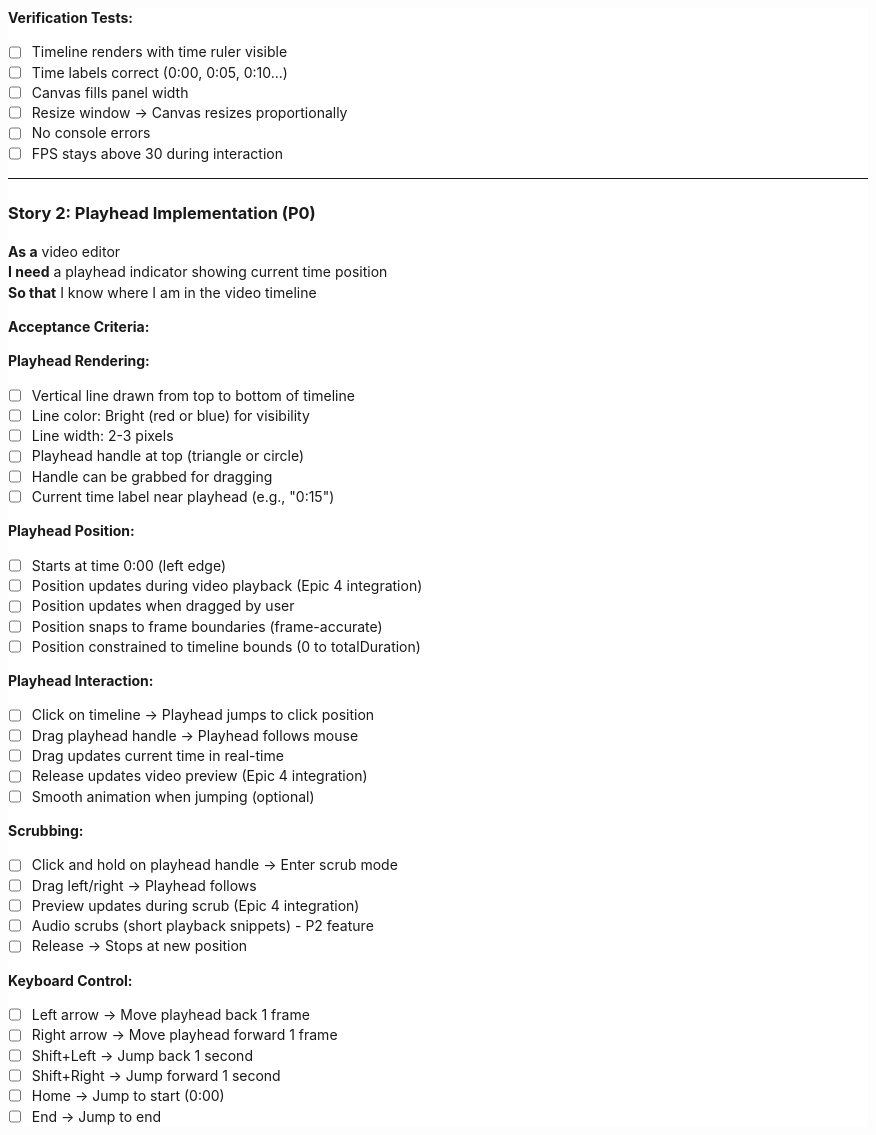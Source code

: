 **Verification Tests:**
- [ ] Timeline renders with time ruler visible
- [ ] Time labels correct (0:00, 0:05, 0:10...)
- [ ] Canvas fills panel width
- [ ] Resize window → Canvas resizes proportionally
- [ ] No console errors
- [ ] FPS stays above 30 during interaction

---

### Story 2: Playhead Implementation (P0)

**As a** video editor  
**I need** a playhead indicator showing current time position  
**So that** I know where I am in the video timeline

**Acceptance Criteria:**

**Playhead Rendering:**
- [ ] Vertical line drawn from top to bottom of timeline
- [ ] Line color: Bright (red or blue) for visibility
- [ ] Line width: 2-3 pixels
- [ ] Playhead handle at top (triangle or circle)
- [ ] Handle can be grabbed for dragging
- [ ] Current time label near playhead (e.g., "0:15")

**Playhead Position:**
- [ ] Starts at time 0:00 (left edge)
- [ ] Position updates during video playback (Epic 4 integration)
- [ ] Position updates when dragged by user
- [ ] Position snaps to frame boundaries (frame-accurate)
- [ ] Position constrained to timeline bounds (0 to totalDuration)

**Playhead Interaction:**
- [ ] Click on timeline → Playhead jumps to click position
- [ ] Drag playhead handle → Playhead follows mouse
- [ ] Drag updates current time in real-time
- [ ] Release updates video preview (Epic 4 integration)
- [ ] Smooth animation when jumping (optional)

**Scrubbing:**
- [ ] Click and hold on playhead handle → Enter scrub mode
- [ ] Drag left/right → Playhead follows
- [ ] Preview updates during scrub (Epic 4 integration)
- [ ] Audio scrubs (short playback snippets) - P2 feature
- [ ] Release → Stops at new position

**Keyboard Control:**
- [ ] Left arrow → Move playhead back 1 frame
- [ ] Right arrow → Move playhead forward 1 frame
- [ ] Shift+Left → Jump back 1 second
- [ ] Shift+Right → Jump forward 1 second
- [ ] Home → Jump to start (0:00)
- [ ] End → Jump to end
